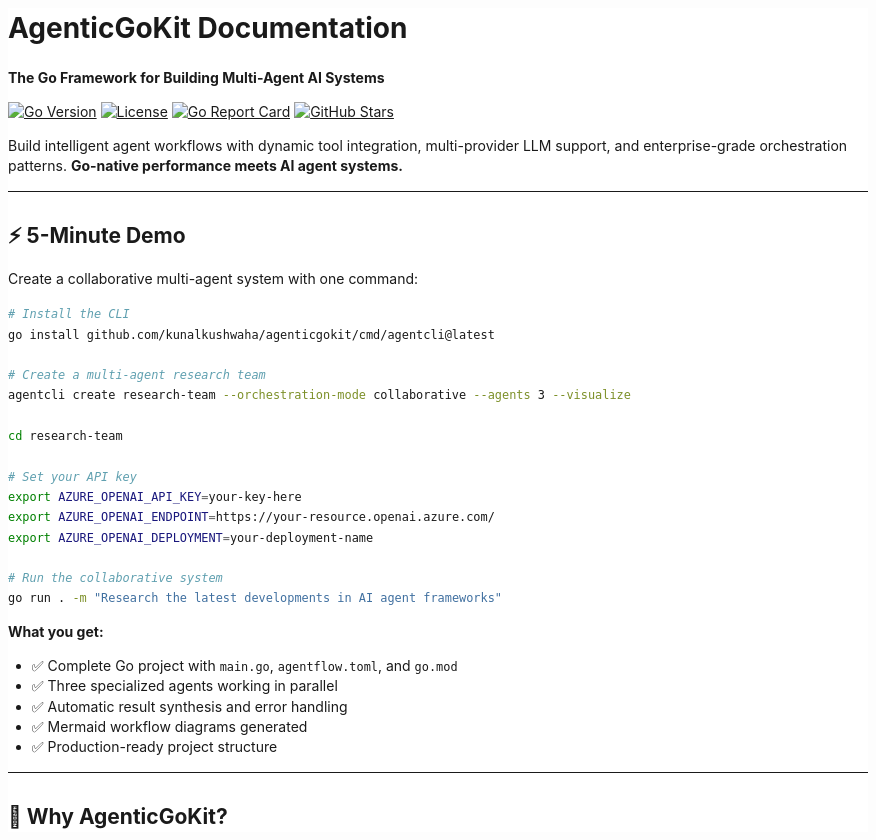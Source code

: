 # AgenticGoKit Documentation

**The Go Framework for Building Multi-Agent AI Systems**

[![Go Version](https://img.shields.io/badge/Go-1.21+-blue.svg)](https://golang.org)
[![License](https://img.shields.io/badge/License-Apache%202.0-blue.svg)](https://github.com/kunalkushwaha/agenticgokit/blob/main/LICENSE)
[![Go Report Card](https://goreportcard.com/badge/github.com/kunalkushwaha/agenticgokit)](https://goreportcard.com/report/github.com/kunalkushwaha/agenticgokit)
[![GitHub Stars](https://img.shields.io/github/stars/kunalkushwaha/agenticgokit?style=social)](https://github.com/kunalkushwaha/agenticgokit)

Build intelligent agent workflows with dynamic tool integration, multi-provider LLM support, and enterprise-grade orchestration patterns. **Go-native performance meets AI agent systems.**

---

## ⚡ 5-Minute Demo

Create a collaborative multi-agent system with one command:

```bash
# Install the CLI
go install github.com/kunalkushwaha/agenticgokit/cmd/agentcli@latest

# Create a multi-agent research team
agentcli create research-team --orchestration-mode collaborative --agents 3 --visualize

cd research-team

# Set your API key
export AZURE_OPENAI_API_KEY=your-key-here
export AZURE_OPENAI_ENDPOINT=https://your-resource.openai.azure.com/
export AZURE_OPENAI_DEPLOYMENT=your-deployment-name

# Run the collaborative system
go run . -m "Research the latest developments in AI agent frameworks"
```

**What you get:**
- ✅ Complete Go project with `main.go`, `agentflow.toml`, and `go.mod`
- ✅ Three specialized agents working in parallel
- ✅ Automatic result synthesis and error handling
- ✅ Mermaid workflow diagrams generated
- ✅ Production-ready project structure

---

## 🚀 Why AgenticGoKit?

<div class="feature-grid">
<div class="feature-card">
